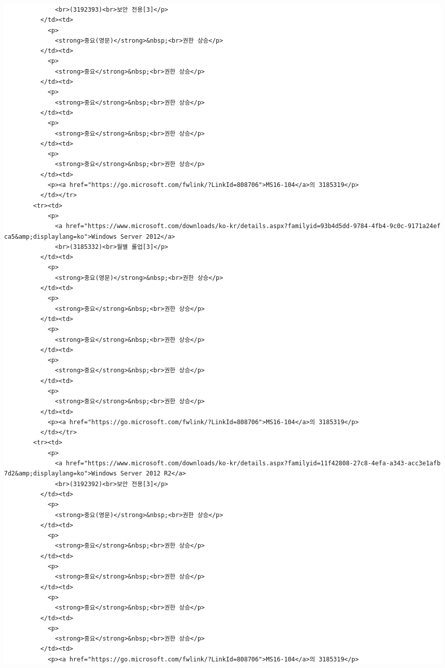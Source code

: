                   <br>(3192393)<br>보안 전용[3]</p>
              </td><td>
                <p>
                  <strong>중요(영문)</strong>&nbsp;<br>권한 상승</p>
              </td><td>
                <p>
                  <strong>중요</strong>&nbsp;<br>권한 상승</p>
              </td><td>
                <p>
                  <strong>중요</strong>&nbsp;<br>권한 상승</p>
              </td><td>
                <p>
                  <strong>중요</strong>&nbsp;<br>권한 상승</p>
              </td><td>
                <p>
                  <strong>중요</strong>&nbsp;<br>권한 상승</p>
              </td><td>
                <p><a href="https://go.microsoft.com/fwlink/?LinkId=808706">MS16-104</a>의 3185319</p>
              </td></tr>
            <tr><td>
                <p>
                  <a href="https://www.microsoft.com/downloads/ko-kr/details.aspx?familyid=93b4d5dd-9784-4fb4-9c0c-9171a24efca5&amp;displaylang=ko">Windows Server 2012</a>
                  <br>(3185332)<br>월별 롤업[3]</p>
              </td><td>
                <p>
                  <strong>중요(영문)</strong>&nbsp;<br>권한 상승</p>
              </td><td>
                <p>
                  <strong>중요</strong>&nbsp;<br>권한 상승</p>
              </td><td>
                <p>
                  <strong>중요</strong>&nbsp;<br>권한 상승</p>
              </td><td>
                <p>
                  <strong>중요</strong>&nbsp;<br>권한 상승</p>
              </td><td>
                <p>
                  <strong>중요</strong>&nbsp;<br>권한 상승</p>
              </td><td>
                <p><a href="https://go.microsoft.com/fwlink/?LinkId=808706">MS16-104</a>의 3185319</p>
              </td></tr>
            <tr><td>
                <p>
                  <a href="https://www.microsoft.com/downloads/ko-kr/details.aspx?familyid=11f42808-27c8-4efa-a343-acc3e1afb7d2&amp;displaylang=ko">Windows Server 2012 R2</a>
                  <br>(3192392)<br>보안 전용[3]</p>
              </td><td>
                <p>
                  <strong>중요(영문)</strong>&nbsp;<br>권한 상승</p>
              </td><td>
                <p>
                  <strong>중요</strong>&nbsp;<br>권한 상승</p>
              </td><td>
                <p>
                  <strong>중요</strong>&nbsp;<br>권한 상승</p>
              </td><td>
                <p>
                  <strong>중요</strong>&nbsp;<br>권한 상승</p>
              </td><td>
                <p>
                  <strong>중요</strong>&nbsp;<br>권한 상승</p>
              </td><td>
                <p><a href="https://go.microsoft.com/fwlink/?LinkId=808706">MS16-104</a>의 3185319</p>